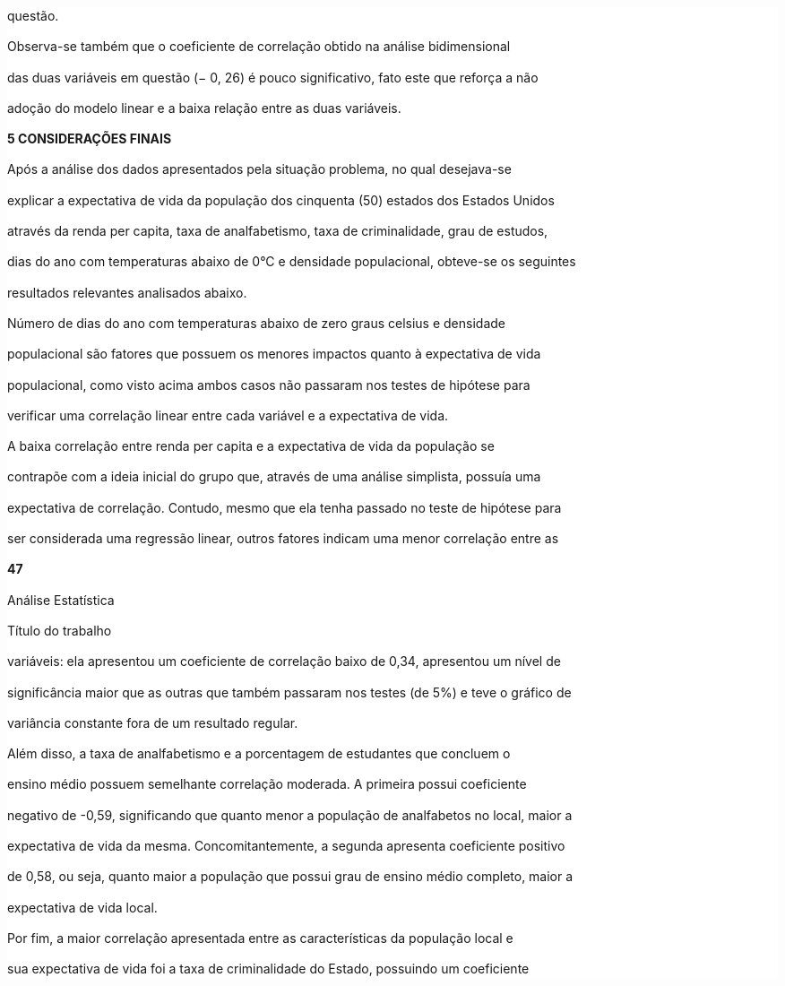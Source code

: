 questão.

Observa-se também que o coeficiente de correlação obtido na análise bidimensional

das duas variáveis em questão (− 0, 26) é pouco significativo, fato este que reforça a não

adoção do modelo linear e a baixa relação entre as duas variáveis.

**5 CONSIDERAÇÕES FINAIS**

Após a análise dos dados apresentados pela situação problema, no qual desejava-se

explicar a expectativa de vida da população dos cinquenta (50) estados dos Estados Unidos

através da renda per capita, taxa de analfabetismo, taxa de criminalidade, grau de estudos,

dias do ano com temperaturas abaixo de 0°C e densidade populacional, obteve-se os seguintes

resultados relevantes analisados abaixo.

Número de dias do ano com temperaturas abaixo de zero graus celsius e densidade

populacional são fatores que possuem os menores impactos quanto à expectativa de vida

populacional, como visto acima ambos casos não passaram nos testes de hipótese para

verificar uma correlação linear entre cada variável e a expectativa de vida.

A baixa correlação entre renda per capita e a expectativa de vida da população se

contrapõe com a ideia inicial do grupo que, através de uma análise simplista, possuía uma

expectativa de correlação. Contudo, mesmo que ela tenha passado no teste de hipótese para

ser considerada uma regressão linear, outros fatores indicam uma menor correlação entre as

**47**





Análise Estatística

Título do trabalho

variáveis: ela apresentou um coeficiente de correlação baixo de 0,34, apresentou um nível de

significância maior que as outras que também passaram nos testes (de 5%) e teve o gráfico de

variância constante fora de um resultado regular.

Além disso, a taxa de analfabetismo e a porcentagem de estudantes que concluem o

ensino médio possuem semelhante correlação moderada. A primeira possui coeficiente

negativo de -0,59, significando que quanto menor a população de analfabetos no local, maior a

expectativa de vida da mesma. Concomitantemente, a segunda apresenta coeficiente positivo

de 0,58, ou seja, quanto maior a população que possui grau de ensino médio completo, maior a

expectativa de vida local.

Por fim, a maior correlação apresentada entre as características da população local e

sua expectativa de vida foi a taxa de criminalidade do Estado, possuindo um coeficiente
